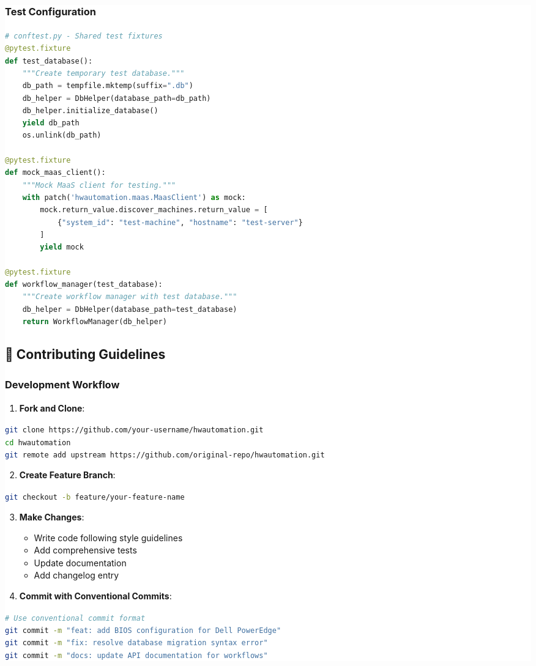 ### Test Configuration

```python
# conftest.py - Shared test fixtures
@pytest.fixture
def test_database():
    """Create temporary test database."""
    db_path = tempfile.mktemp(suffix=".db")
    db_helper = DbHelper(database_path=db_path)
    db_helper.initialize_database()
    yield db_path
    os.unlink(db_path)

@pytest.fixture
def mock_maas_client():
    """Mock MaaS client for testing."""
    with patch('hwautomation.maas.MaasClient') as mock:
        mock.return_value.discover_machines.return_value = [
            {"system_id": "test-machine", "hostname": "test-server"}
        ]
        yield mock

@pytest.fixture
def workflow_manager(test_database):
    """Create workflow manager with test database."""
    db_helper = DbHelper(database_path=test_database)
    return WorkflowManager(db_helper)
```

## 🤝 Contributing Guidelines

### Development Workflow

1. **Fork and Clone**:
```bash
git clone https://github.com/your-username/hwautomation.git
cd hwautomation
git remote add upstream https://github.com/original-repo/hwautomation.git
```

2. **Create Feature Branch**:
```bash
git checkout -b feature/your-feature-name
```

3. **Make Changes**:
   - Write code following style guidelines
   - Add comprehensive tests
   - Update documentation
   - Add changelog entry

4. **Commit with Conventional Commits**:
```bash
# Use conventional commit format
git commit -m "feat: add BIOS configuration for Dell PowerEdge"
git commit -m "fix: resolve database migration syntax error"
git commit -m "docs: update API documentation for workflows"
```
